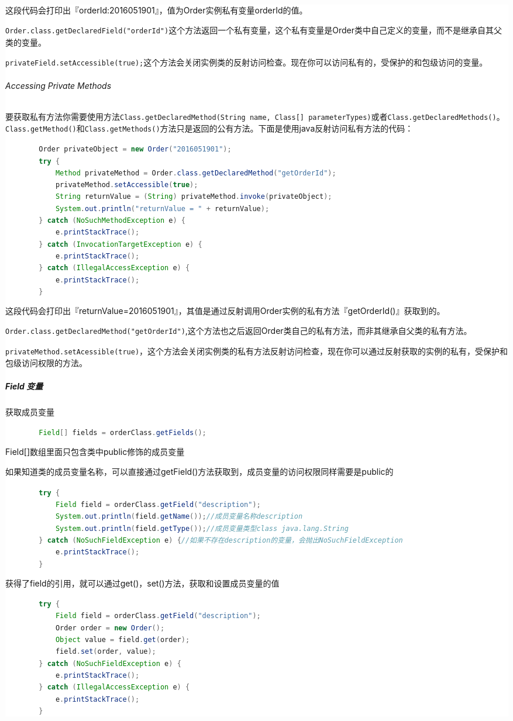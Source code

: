 这段代码会打印出『orderId:2016051901』，值为Order实例私有变量orderId的值。

`Order.class.getDeclaredField("orderId")`这个方法返回一个私有变量，这个私有变量是Order类中自己定义的变量，而不是继承自其父类的变量。

`privateField.setAccessible(true);`这个方法会关闭实例类的反射访问检查。现在你可以访问私有的，受保护的和包级访问的变量。

###### Accessing Private Methods

要获取私有方法你需要使用方法`Class.getDeclaredMethod(String name, Class[] parameterTypes)`或者`Class.getDeclaredMethods()`。`Class.getMethod()`和`Class.getMethods()`方法只是返回的公有方法。下面是使用java反射访问私有方法的代码：

```java
        Order privateObject = new Order("2016051901");
        try {
            Method privateMethod = Order.class.getDeclaredMethod("getOrderId");
            privateMethod.setAccessible(true);
            String returnValue = (String) privateMethod.invoke(privateObject);
            System.out.println("returnValue = " + returnValue);
        } catch (NoSuchMethodException e) {
            e.printStackTrace();
        } catch (InvocationTargetException e) {
            e.printStackTrace();
        } catch (IllegalAccessException e) {
            e.printStackTrace();
        }
```

这段代码会打印出『returnValue=2016051901』，其值是通过反射调用Order实例的私有方法『getOrderId()』获取到的。

`Order.class.getDeclaredMethod("getOrderId")`,这个方法也之后返回Order类自己的私有方法，而非其继承自父类的私有方法。

`privateMethod.setAcessible(true)`，这个方法会关闭实例类的私有方法反射访问检查，现在你可以通过反射获取的实例的私有，受保护和包级访问权限的方法。 

##### Field 变量

获取成员变量

```java
        Field[] fields = orderClass.getFields();
```

Field[]数组里面只包含类中public修饰的成员变量

如果知道类的成员变量名称，可以直接通过getField()方法获取到，成员变量的访问权限同样需要是public的

```java
        try {
            Field field = orderClass.getField("description");
            System.out.println(field.getName());//成员变量名称description
            System.out.println(field.getType());//成员变量类型class java.lang.String
        } catch (NoSuchFieldException e) {//如果不存在description的变量，会抛出NoSuchFieldException
            e.printStackTrace();
        }
```

获得了field的引用，就可以通过get()，set()方法，获取和设置成员变量的值

```java
        try {
            Field field = orderClass.getField("description");
            Order order = new Order();
            Object value = field.get(order);
            field.set(order, value);
        } catch (NoSuchFieldException e) {
            e.printStackTrace();
        } catch (IllegalAccessException e) {
            e.printStackTrace();
        }
```
